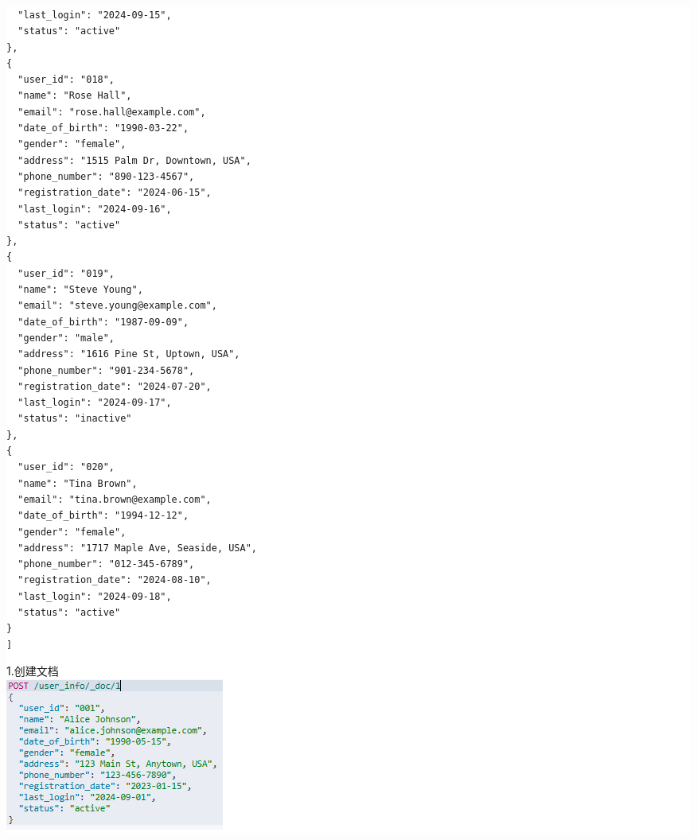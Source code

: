       "last_login": "2024-09-15",
      "status": "active"
    },
    {
      "user_id": "018",
      "name": "Rose Hall",
      "email": "rose.hall@example.com",
      "date_of_birth": "1990-03-22",
      "gender": "female",
      "address": "1515 Palm Dr, Downtown, USA",
      "phone_number": "890-123-4567",
      "registration_date": "2024-06-15",
      "last_login": "2024-09-16",
      "status": "active"
    },
    {
      "user_id": "019",
      "name": "Steve Young",
      "email": "steve.young@example.com",
      "date_of_birth": "1987-09-09",
      "gender": "male",
      "address": "1616 Pine St, Uptown, USA",
      "phone_number": "901-234-5678",
      "registration_date": "2024-07-20",
      "last_login": "2024-09-17",
      "status": "inactive"
    },
    {
      "user_id": "020",
      "name": "Tina Brown",
      "email": "tina.brown@example.com",
      "date_of_birth": "1994-12-12",
      "gender": "female",
      "address": "1717 Maple Ave, Seaside, USA",
      "phone_number": "012-345-6789",
      "registration_date": "2024-08-10",
      "last_login": "2024-09-18",
      "status": "active"
    }
    ]
1.创建文档  
![img_125.png](pictures/img_125.png)